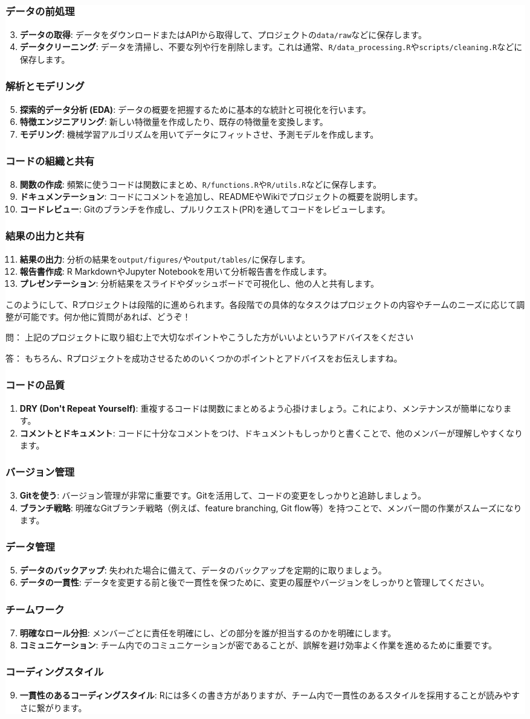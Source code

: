 ### データの前処理

3. **データの取得**: データをダウンロードまたはAPIから取得して、プロジェクトの`data/raw`などに保存します。
4. **データクリーニング**: データを清掃し、不要な列や行を削除します。これは通常、`R/data_processing.R`や`scripts/cleaning.R`などに保存します。

### 解析とモデリング

5. **探索的データ分析 (EDA)**: データの概要を把握するために基本的な統計と可視化を行います。
6. **特徴エンジニアリング**: 新しい特徴量を作成したり、既存の特徴量を変換します。
7. **モデリング**: 機械学習アルゴリズムを用いてデータにフィットさせ、予測モデルを作成します。

### コードの組織と共有

8. **関数の作成**: 頻繁に使うコードは関数にまとめ、`R/functions.R`や`R/utils.R`などに保存します。
9. **ドキュメンテーション**: コードにコメントを追加し、READMEやWikiでプロジェクトの概要を説明します。
10. **コードレビュー**: Gitのブランチを作成し、プルリクエスト(PR)を通してコードをレビューします。

### 結果の出力と共有

11. **結果の出力**: 分析の結果を`output/figures/`や`output/tables/`に保存します。
12. **報告書作成**: R MarkdownやJupyter Notebookを用いて分析報告書を作成します。
13. **プレゼンテーション**: 分析結果をスライドやダッシュボードで可視化し、他の人と共有します。

このようにして、Rプロジェクトは段階的に進められます。各段階での具体的なタスクはプロジェクトの内容やチームのニーズに応じて調整が可能です。何か他に質問があれば、どうぞ！

問：
上記のプロジェクトに取り組む上で大切なポイントやこうした方がいいよというアドバイスをください

答：
もちろん、Rプロジェクトを成功させるためのいくつかのポイントとアドバイスをお伝えしますね。

### コードの品質

1. **DRY (Don't Repeat Yourself)**: 重複するコードは関数にまとめるよう心掛けましょう。これにより、メンテナンスが簡単になります。
2. **コメントとドキュメント**: コードに十分なコメントをつけ、ドキュメントもしっかりと書くことで、他のメンバーが理解しやすくなります。

### バージョン管理

3. **Gitを使う**: バージョン管理が非常に重要です。Gitを活用して、コードの変更をしっかりと追跡しましょう。
4. **ブランチ戦略**: 明確なGitブランチ戦略（例えば、feature branching, Git flow等）を持つことで、メンバー間の作業がスムーズになります。

### データ管理

5. **データのバックアップ**: 失われた場合に備えて、データのバックアップを定期的に取りましょう。
6. **データの一貫性**: データを変更する前と後で一貫性を保つために、変更の履歴やバージョンをしっかりと管理してください。

### チームワーク

7. **明確なロール分担**: メンバーごとに責任を明確にし、どの部分を誰が担当するのかを明確にします。
8. **コミュニケーション**: チーム内でのコミュニケーションが密であることが、誤解を避け効率よく作業を進めるために重要です。

### コーディングスタイル

9. **一貫性のあるコーディングスタイル**: Rには多くの書き方がありますが、チーム内で一貫性のあるスタイルを採用することが読みやすさに繋がります。
